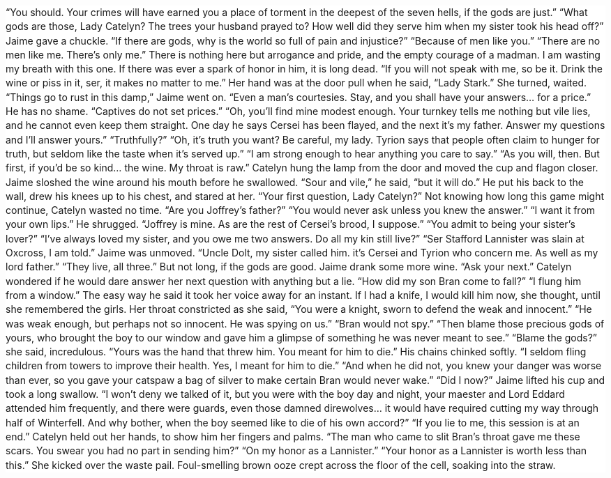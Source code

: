 “You should. Your crimes will have earned you a place of torment in the deepest of the seven hells, if the gods are just.”
“What gods are those, Lady Catelyn? The trees your husband prayed to? How well did they serve him when my sister took his head off?” Jaime gave a chuckle. “If there are gods, why is the world so full of pain and injustice?”
“Because of men like you.”
“There are no men like me. There’s only me.”
There is nothing here but arrogance and pride, and the empty courage of a madman. I am wasting my breath with this one. If there was ever a spark of honor in him, it is long dead. “If you will not speak with me, so be it. Drink the wine or piss in it, ser, it makes no matter to me.”
Her hand was at the door pull when he said, “Lady Stark.” She turned, waited. “Things go to rust in this damp,” Jaime went on. “Even a man’s courtesies. Stay, and you shall have your answers… for a price.”
He has no shame. “Captives do not set prices.”
“Oh, you’ll find mine modest enough. Your turnkey tells me nothing but vile lies, and he cannot even keep them straight. One day he says Cersei has been flayed, and the next it’s my father. Answer my questions and I’ll answer yours.”
“Truthfully?”
“Oh, it’s truth you want? Be careful, my lady. Tyrion says that people often claim to hunger for truth, but seldom like the taste when it’s served up.”
“I am strong enough to hear anything you care to say.”
“As you will, then. But first, if you’d be so kind… the wine. My throat is raw.”
Catelyn hung the lamp from the door and moved the cup and flagon closer. Jaime sloshed the wine around his mouth before he swallowed.
“Sour and vile,” he said, “but it will do.” He put his back to the wall, drew his knees up to his chest, and stared at her. “Your first question, Lady Catelyn?”
Not knowing how long this game might continue, Catelyn wasted no time. “Are you Joffrey’s father?”
“You would never ask unless you knew the answer.”
“I want it from your own lips.”
He shrugged. “Joffrey is mine. As are the rest of Cersei’s brood, I suppose.”
“You admit to being your sister’s lover?”
“I’ve always loved my sister, and you owe me two answers. Do all my kin still live?”
“Ser Stafford Lannister was slain at Oxcross, I am told.”
Jaime was unmoved. “Uncle Dolt, my sister called him. it’s Cersei and Tyrion who concern me. As well as my lord father.”
“They live, all three.” But not long, if the gods are good.
Jaime drank some more wine. “Ask your next.”
Catelyn wondered if he would dare answer her next question with anything but a lie. “How did my son Bran come to fall?”
“I flung him from a window.”
The easy way he said it took her voice away for an instant. If I had a knife, I would kill him now, she thought, until she remembered the girls. Her throat constricted as she said, “You were a knight, sworn to defend the weak and innocent.”
“He was weak enough, but perhaps not so innocent. He was spying on us.”
“Bran would not spy.”
“Then blame those precious gods of yours, who brought the boy to our window and gave him a glimpse of something he was never meant to see.”
“Blame the gods?” she said, incredulous. “Yours was the hand that threw him. You meant for him to die.”
His chains chinked softly. “I seldom fling children from towers to improve their health. Yes, I meant for him to die.”
“And when he did not, you knew your danger was worse than ever, so you gave your catspaw a bag of silver to make certain Bran would never wake.”
“Did I now?” Jaime lifted his cup and took a long swallow. “I won’t deny we talked of it, but you were with the boy day and night, your maester and Lord Eddard attended him frequently, and there were guards, even those damned direwolves… it would have required cutting my way through half of Winterfell. And why bother, when the boy seemed like to die of his own accord?”
“If you lie to me, this session is at an end.” Catelyn held out her hands, to show him her fingers and palms. “The man who came to slit Bran’s throat gave me these scars. You swear you had no part in sending him?”
“On my honor as a Lannister.”
“Your honor as a Lannister is worth less than this.” She kicked over the waste pail. Foul-smelling brown ooze crept across the floor of the cell, soaking into the straw.